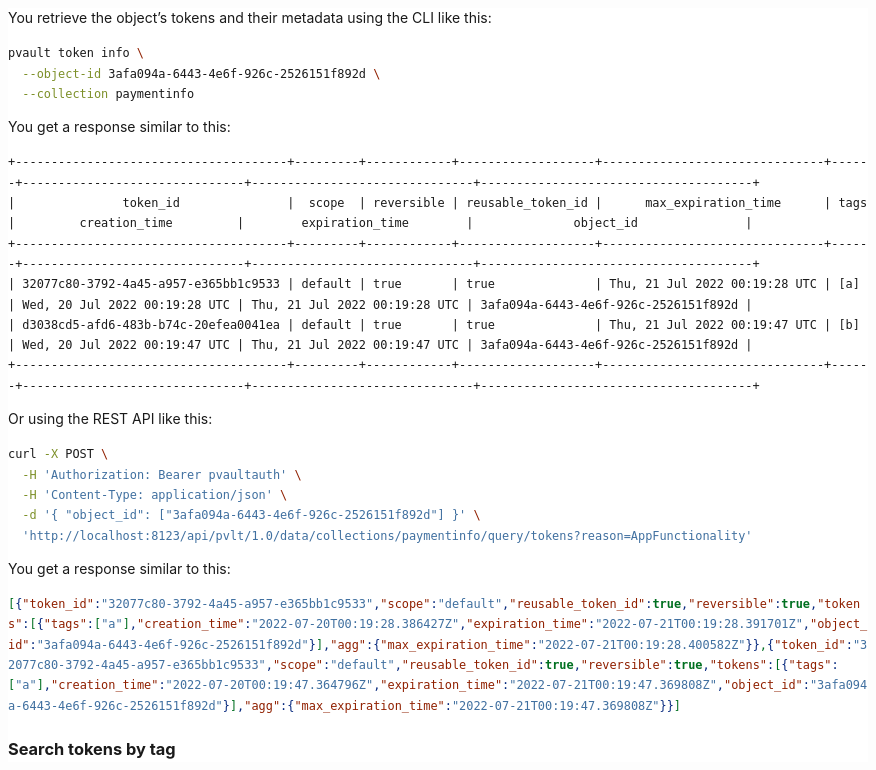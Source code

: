 You retrieve the object’s tokens and their metadata using the CLI like this:

```bash
pvault token info \
  --object-id 3afa094a-6443-4e6f-926c-2526151f892d \
  --collection paymentinfo
```

You get a response similar to this:

```table
+--------------------------------------+---------+------------+-------------------+-------------------------------+------+-------------------------------+-------------------------------+--------------------------------------+
|               token_id               |  scope  | reversible | reusable_token_id |      max_expiration_time      | tags |         creation_time         |        expiration_time        |              object_id               |
+--------------------------------------+---------+------------+-------------------+-------------------------------+------+-------------------------------+-------------------------------+--------------------------------------+
| 32077c80-3792-4a45-a957-e365bb1c9533 | default | true       | true              | Thu, 21 Jul 2022 00:19:28 UTC | [a]  | Wed, 20 Jul 2022 00:19:28 UTC | Thu, 21 Jul 2022 00:19:28 UTC | 3afa094a-6443-4e6f-926c-2526151f892d |
| d3038cd5-afd6-483b-b74c-20efea0041ea | default | true       | true              | Thu, 21 Jul 2022 00:19:47 UTC | [b]  | Wed, 20 Jul 2022 00:19:47 UTC | Thu, 21 Jul 2022 00:19:47 UTC | 3afa094a-6443-4e6f-926c-2526151f892d |
+--------------------------------------+---------+------------+-------------------+-------------------------------+------+-------------------------------+-------------------------------+--------------------------------------+
```

Or using the REST API like this:

```bash
curl -X POST \
  -H 'Authorization: Bearer pvaultauth' \
  -H 'Content-Type: application/json' \
  -d '{ "object_id": ["3afa094a-6443-4e6f-926c-2526151f892d"] }' \
  'http://localhost:8123/api/pvlt/1.0/data/collections/paymentinfo/query/tokens?reason=AppFunctionality'
```

You get a response similar to this:

```json
[{"token_id":"32077c80-3792-4a45-a957-e365bb1c9533","scope":"default","reusable_token_id":true,"reversible":true,"tokens":[{"tags":["a"],"creation_time":"2022-07-20T00:19:28.386427Z","expiration_time":"2022-07-21T00:19:28.391701Z","object_id":"3afa094a-6443-4e6f-926c-2526151f892d"}],"agg":{"max_expiration_time":"2022-07-21T00:19:28.400582Z"}},{"token_id":"32077c80-3792-4a45-a957-e365bb1c9533","scope":"default","reusable_token_id":true,"reversible":true,"tokens":[{"tags":["a"],"creation_time":"2022-07-20T00:19:47.364796Z","expiration_time":"2022-07-21T00:19:47.369808Z","object_id":"3afa094a-6443-4e6f-926c-2526151f892d"}],"agg":{"max_expiration_time":"2022-07-21T00:19:47.369808Z"}}]
```

### Search tokens by tag
